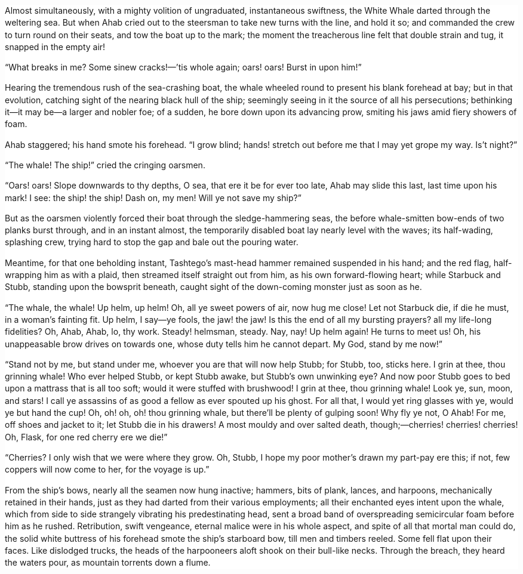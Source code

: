 Almost simultaneously, with a mighty volition of ungraduated, instantaneous swiftness, the White Whale darted through the weltering sea. But when Ahab cried out to the steersman to take new turns with the line, and hold it so; and commanded the crew to turn round on their seats, and tow the boat up to the mark; the moment the treacherous line felt that double strain and tug, it snapped in the empty air!

“What breaks in me? Some sinew cracks!—’tis whole again; oars! oars! Burst in upon him!”

Hearing the tremendous rush of the sea-crashing boat, the whale wheeled round to present his blank forehead at bay; but in that evolution, catching sight of the nearing black hull of the ship; seemingly seeing in it the source of all his persecutions; bethinking it—it may be—a larger and nobler foe; of a sudden, he bore down upon its advancing prow, smiting his jaws amid fiery showers of foam.

Ahab staggered; his hand smote his forehead. “I grow blind; hands! stretch out before me that I may yet grope my way. Is’t night?”

“The whale! The ship!” cried the cringing oarsmen.

“Oars! oars! Slope downwards to thy depths, O sea, that ere it be for ever too late, Ahab may slide this last, last time upon his mark! I see: the ship! the ship! Dash on, my men! Will ye not save my ship?”

But as the oarsmen violently forced their boat through the sledge-hammering seas, the before whale-smitten bow-ends of two planks burst through, and in an instant almost, the temporarily disabled boat lay nearly level with the waves; its half-wading, splashing crew, trying hard to stop the gap and bale out the pouring water.

Meantime, for that one beholding instant, Tashtego’s mast-head hammer remained suspended in his hand; and the red flag, half-wrapping him as with a plaid, then streamed itself straight out from him, as his own forward-flowing heart; while Starbuck and Stubb, standing upon the bowsprit beneath, caught sight of the down-coming monster just as soon as he.

“The whale, the whale! Up helm, up helm! Oh, all ye sweet powers of air, now hug me close! Let not Starbuck die, if die he must, in a woman’s fainting fit. Up helm, I say—ye fools, the jaw! the jaw! Is this the end of all my bursting prayers? all my life-long fidelities? Oh, Ahab, Ahab, lo, thy work. Steady! helmsman, steady. Nay, nay! Up helm again! He turns to meet us! Oh, his unappeasable brow drives on towards one, whose duty tells him he cannot depart. My God, stand by me now!”

“Stand not by me, but stand under me, whoever you are that will now help Stubb; for Stubb, too, sticks here. I grin at thee, thou grinning whale! Who ever helped Stubb, or kept Stubb awake, but Stubb’s own unwinking eye? And now poor Stubb goes to bed upon a mattrass that is all too soft; would it were stuffed with brushwood! I grin at thee, thou grinning whale! Look ye, sun, moon, and stars! I call ye assassins of as good a fellow as ever spouted up his ghost. For all that, I would yet ring glasses with ye, would ye but hand the cup! Oh, oh! oh, oh! thou grinning whale, but there’ll be plenty of gulping soon! Why fly ye not, O Ahab! For me, off shoes and jacket to it; let Stubb die in his drawers! A most mouldy and over salted death, though;—cherries! cherries! cherries! Oh, Flask, for one red cherry ere we die!”

“Cherries? I only wish that we were where they grow. Oh, Stubb, I hope my poor mother’s drawn my part-pay ere this; if not, few coppers will now come to her, for the voyage is up.”

From the ship’s bows, nearly all the seamen now hung inactive; hammers, bits of plank, lances, and harpoons, mechanically retained in their hands, just as they had darted from their various employments; all their enchanted eyes intent upon the whale, which from side to side strangely vibrating his predestinating head, sent a broad band of overspreading semicircular foam before him as he rushed. Retribution, swift vengeance, eternal malice were in his whole aspect, and spite of all that mortal man could do, the solid white buttress of his forehead smote the ship’s starboard bow, till men and timbers reeled. Some fell flat upon their faces. Like dislodged trucks, the heads of the harpooneers aloft shook on their bull-like necks. Through the breach, they heard the waters pour, as mountain torrents down a flume.
